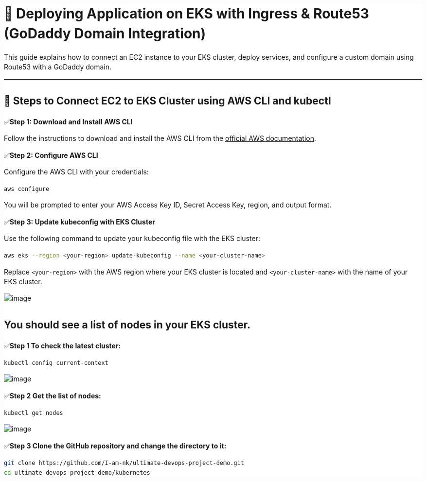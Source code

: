 # 🚀 Deploying Application on EKS with Ingress & Route53 (GoDaddy Domain Integration)

This guide explains how to connect an EC2 instance to your EKS cluster, deploy services, and configure a custom domain using Route53 with a GoDaddy domain.

---

## 📌 Steps to Connect EC2 to EKS Cluster using AWS CLI and kubectl

✅**Step 1: Download and Install AWS CLI**

Follow the instructions to download and install the AWS CLI from the [official AWS documentation](https://docs.aws.amazon.com/cli/latest/userguide/getting-started-install.html).

✅**Step 2: Configure AWS CLI**

Configure the AWS CLI with your credentials:

```sh
aws configure
```

You will be prompted to enter your AWS Access Key ID, Secret Access Key, region, and output format.

✅**Step 3: Update kubeconfig with EKS Cluster**

Use the following command to update your kubeconfig file with the EKS cluster:

```sh
aws eks --region <your-region> update-kubeconfig --name <your-cluster-name>
```

Replace `<your-region>` with the AWS region where your EKS cluster is located and `<your-cluster-name>` with the name of your EKS cluster.

<img width="1365" height="143" alt="image" src="https://github.com/user-attachments/assets/5175d698-9579-4f97-9ea4-76f1c261471c" />


## You should see a list of nodes in your EKS cluster.

✅**Step 1 To check the latest cluster:**
   ```bash
   kubectl config current-context
   ```
<img width="859" height="192" alt="image" src="https://github.com/user-attachments/assets/20160844-3ab0-4b45-81a2-f1aa36ef6b6b" />

✅**Step 2 Get the list of nodes:**
   ```bash
   kubectl get nodes
   ```
<img width="1085" height="112" alt="image" src="https://github.com/user-attachments/assets/b4a084ad-11f4-4d59-9aba-0bdb207d0a2f" />

✅**Step 3 Clone the GitHub repository and change the directory to it:**
   ```bash
   git clone https://github.com/I-am-nk/ultimate-devops-project-demo.git
   cd ultimate-devops-project-demo/kubernetes
   ```
